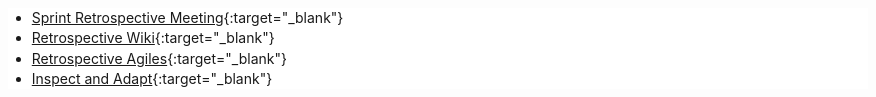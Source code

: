 - [Sprint Retrospective Meeting](http://scrumtrainingseries.com/SprintRetrospectiveMeeting/SprintRetrospectiveMeeting.htm){:target="_blank"}
- [Retrospective Wiki](http://retrospectivewiki.org/){:target="_blank"}
- [Retrospective Agiles](http://retrospectives-agiles.fr/){:target="_blank"}
- [Inspect and Adapt](http://www.scaledagileframework.com/inspect-and-adapt/){:target="_blank"}
